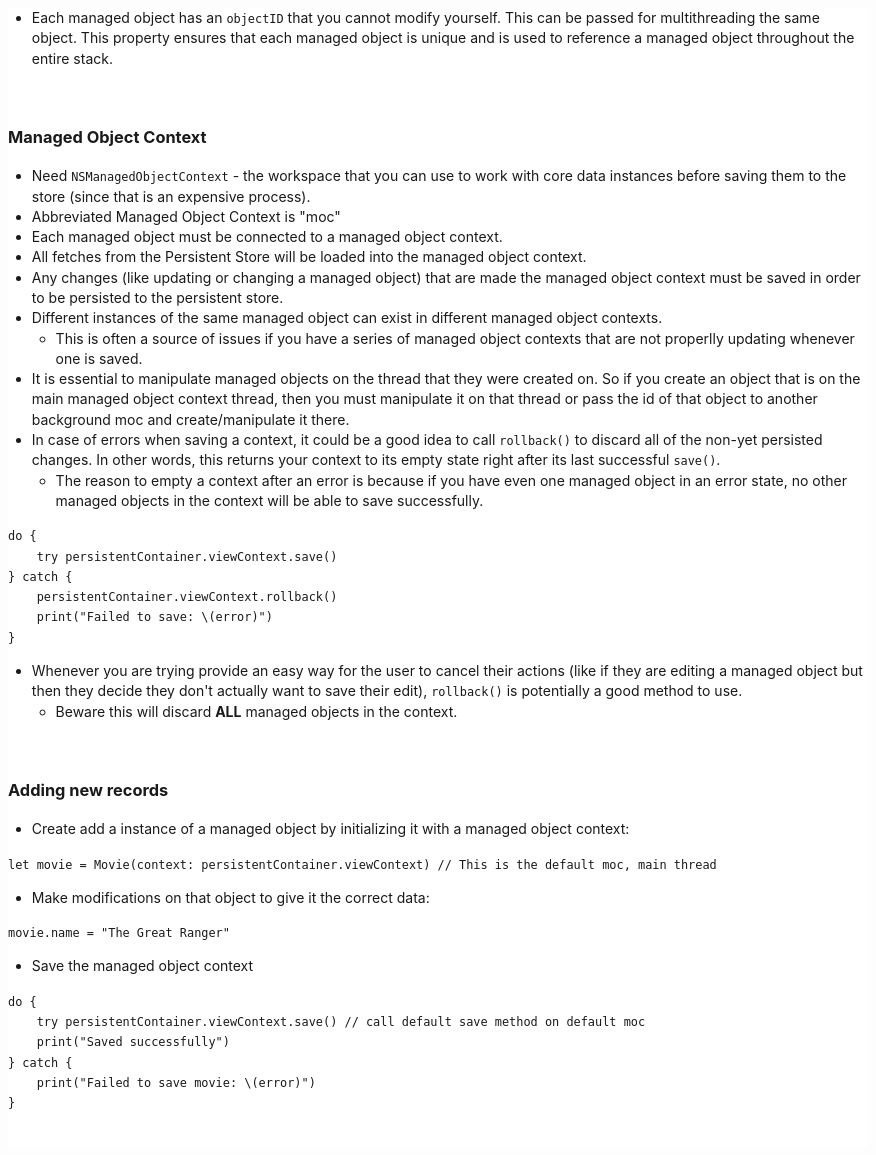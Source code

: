 * Each managed object has an `objectID` that you cannot modify yourself. This can be passed for multithreading the same object. This property ensures that each managed object is unique and is used to reference a managed object throughout the entire stack. 
<br />


### Managed Object Context

* Need `NSManagedObjectContext` - the workspace that you can use to work with core data instances before saving them to the store (since that is an expensive process).
* Abbreviated Managed Object Context is "moc"
* Each managed object must be connected to a managed object context.
* All fetches from the Persistent Store will be loaded into the managed object context.
* Any changes (like updating or changing a managed object) that are made the managed object context must be saved in order to be persisted to the persistent store.
* Different instances of the same managed object can exist in different managed object contexts.
	* This is often a source of issues if you have a series of managed object contexts that are not properlly updating whenever one is saved.
* It is essential to manipulate managed objects on the thread that they were created on. So if you create an object that is on the main managed object context thread, then you must manipulate it on that thread or pass the id of that object to another background moc and create/manipulate it there.
* In case of errors when saving a context, it could be a good idea to call `rollback()` to discard all of the non-yet persisted changes. In other words, this returns your context to its empty state right after its last successful `save()`.
	* The reason to empty a context after an error is because if you have even one managed object in an error state, no other managed objects in the context will be able to save successfully.
```
do {
	try persistentContainer.viewContext.save()
} catch {
	persistentContainer.viewContext.rollback()
	print("Failed to save: \(error)")
}
```
* Whenever you are trying provide an easy way for the user to cancel their actions (like if they are editing a managed object but then they decide they don't actually want to save their edit), `rollback()` is potentially a good method to use. 
	* Beware this will discard **ALL** managed objects in the context.
<br />



### Adding new records

* Create add a instance of a managed object by initializing it with a managed object context:
```
let movie = Movie(context: persistentContainer.viewContext) // This is the default moc, main thread
```
* Make modifications on that object to give it the correct data:
```
movie.name = "The Great Ranger"
```
* Save the managed object context
```
do {
	try persistentContainer.viewContext.save() // call default save method on default moc
	print("Saved successfully")
} catch {
	print("Failed to save movie: \(error)")
}
```
<br />
